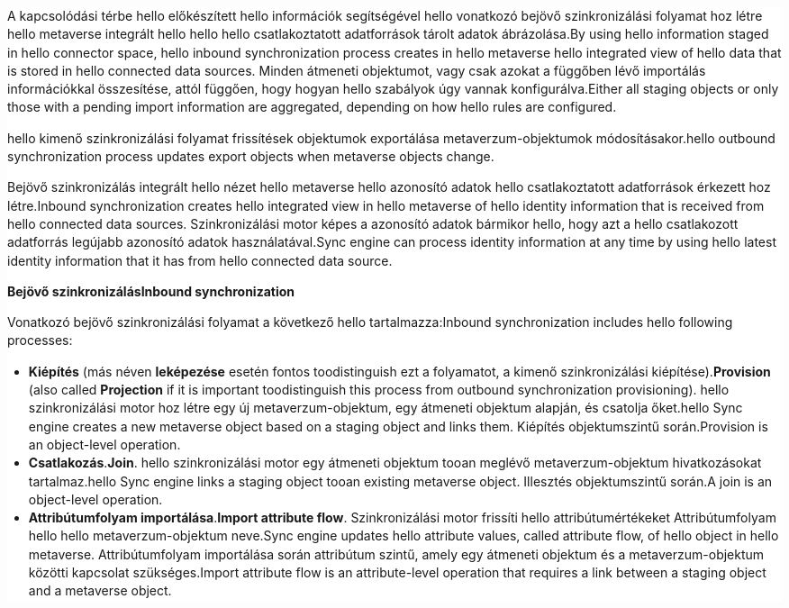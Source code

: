 <span data-ttu-id="213cc-299">A kapcsolódási térbe hello előkészített hello információk segítségével hello vonatkozó bejövő szinkronizálási folyamat hoz létre hello metaverse integrált hello hello hello csatlakoztatott adatforrások tárolt adatok ábrázolása.</span><span class="sxs-lookup"><span data-stu-id="213cc-299">By using hello information staged in hello connector space, hello inbound synchronization process creates in hello metaverse hello integrated view of hello data that is stored in hello connected data sources.</span></span> <span data-ttu-id="213cc-300">Minden átmeneti objektumot, vagy csak azokat a függőben lévő importálás információkkal összesítése, attól függően, hogy hogyan hello szabályok úgy vannak konfigurálva.</span><span class="sxs-lookup"><span data-stu-id="213cc-300">Either all staging objects or only those with a pending import information are aggregated, depending on how hello rules are configured.</span></span>

<span data-ttu-id="213cc-301">hello kimenő szinkronizálási folyamat frissítések objektumok exportálása metaverzum-objektumok módosításakor.</span><span class="sxs-lookup"><span data-stu-id="213cc-301">hello outbound synchronization process updates export objects when metaverse objects change.</span></span>

<span data-ttu-id="213cc-302">Bejövő szinkronizálás integrált hello nézet hello metaverse hello azonosító adatok hello csatlakoztatott adatforrások érkezett hoz létre.</span><span class="sxs-lookup"><span data-stu-id="213cc-302">Inbound synchronization creates hello integrated view in hello metaverse of hello identity information that is received from hello connected data sources.</span></span> <span data-ttu-id="213cc-303">Szinkronizálási motor képes a azonosító adatok bármikor hello, hogy azt a hello csatlakozott adatforrás legújabb azonosító adatok használatával.</span><span class="sxs-lookup"><span data-stu-id="213cc-303">Sync engine can process identity information at any time by using hello latest identity information that it has from hello connected data source.</span></span>

<span data-ttu-id="213cc-304">**Bejövő szinkronizálás**</span><span class="sxs-lookup"><span data-stu-id="213cc-304">**Inbound synchronization**</span></span>

<span data-ttu-id="213cc-305">Vonatkozó bejövő szinkronizálási folyamat a következő hello tartalmazza:</span><span class="sxs-lookup"><span data-stu-id="213cc-305">Inbound synchronization includes hello following processes:</span></span>

* <span data-ttu-id="213cc-306">**Kiépítés** (más néven **leképezése** esetén fontos toodistinguish ezt a folyamatot, a kimenő szinkronizálási kiépítése).</span><span class="sxs-lookup"><span data-stu-id="213cc-306">**Provision** (also called **Projection** if it is important toodistinguish this process from outbound synchronization provisioning).</span></span> <span data-ttu-id="213cc-307">hello szinkronizálási motor hoz létre egy új metaverzum-objektum, egy átmeneti objektum alapján, és csatolja őket.</span><span class="sxs-lookup"><span data-stu-id="213cc-307">hello Sync engine creates a new metaverse object based on a staging object and links them.</span></span> <span data-ttu-id="213cc-308">Kiépítés objektumszintű során.</span><span class="sxs-lookup"><span data-stu-id="213cc-308">Provision is an object-level operation.</span></span>
* <span data-ttu-id="213cc-309">**Csatlakozás**.</span><span class="sxs-lookup"><span data-stu-id="213cc-309">**Join**.</span></span> <span data-ttu-id="213cc-310">hello szinkronizálási motor egy átmeneti objektum tooan meglévő metaverzum-objektum hivatkozásokat tartalmaz.</span><span class="sxs-lookup"><span data-stu-id="213cc-310">hello Sync engine links a staging object tooan existing metaverse object.</span></span> <span data-ttu-id="213cc-311">Illesztés objektumszintű során.</span><span class="sxs-lookup"><span data-stu-id="213cc-311">A join is an object-level operation.</span></span>
* <span data-ttu-id="213cc-312">**Attribútumfolyam importálása**.</span><span class="sxs-lookup"><span data-stu-id="213cc-312">**Import attribute flow**.</span></span> <span data-ttu-id="213cc-313">Szinkronizálási motor frissíti hello attribútumértékeket Attribútumfolyam hello hello metaverzum-objektum neve.</span><span class="sxs-lookup"><span data-stu-id="213cc-313">Sync engine updates hello attribute values, called attribute flow, of hello object in hello metaverse.</span></span> <span data-ttu-id="213cc-314">Attribútumfolyam importálása során attribútum szintű, amely egy átmeneti objektum és a metaverzum-objektum közötti kapcsolat szükséges.</span><span class="sxs-lookup"><span data-stu-id="213cc-314">Import attribute flow is an attribute-level operation that requires a link between a staging object and a metaverse object.</span></span>
